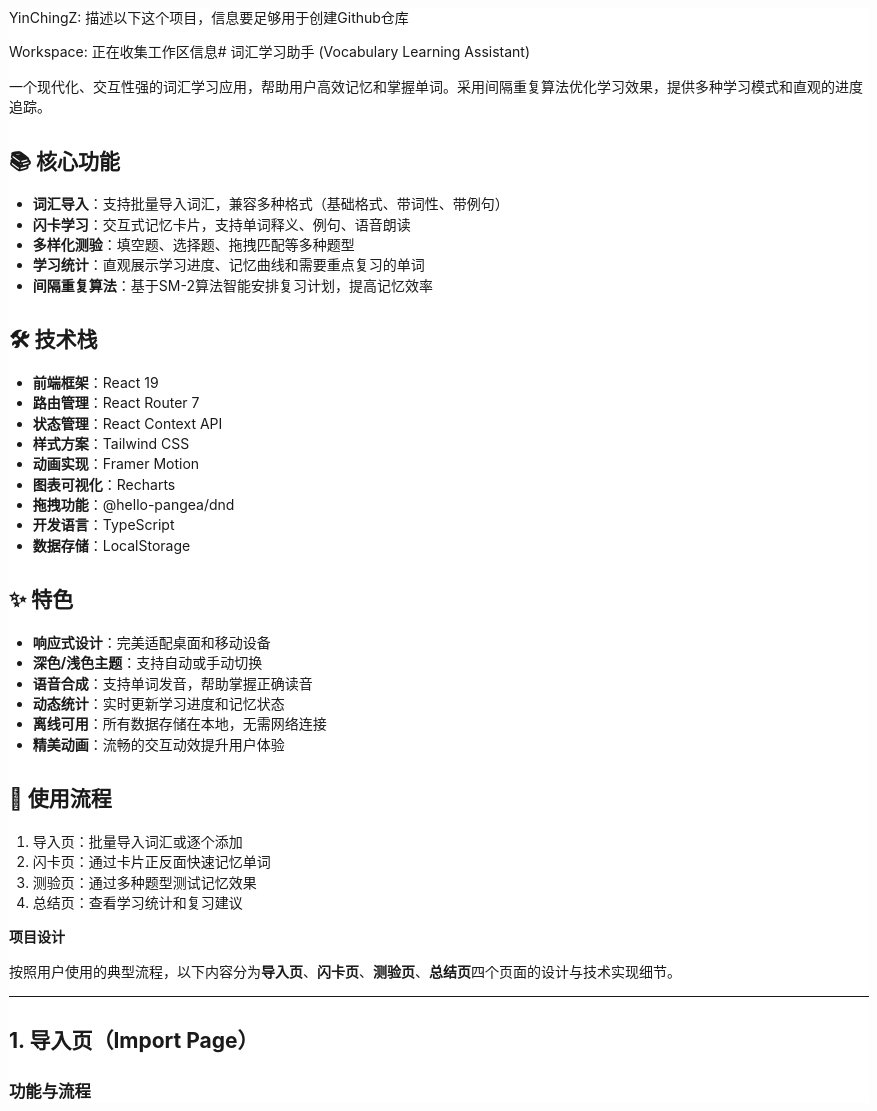 YinChingZ: 描述以下这个项目，信息要足够用于创建Github仓库

Workspace: 正在收集工作区信息# 词汇学习助手 (Vocabulary Learning Assistant)

一个现代化、交互性强的词汇学习应用，帮助用户高效记忆和掌握单词。采用间隔重复算法优化学习效果，提供多种学习模式和直观的进度追踪。

## 📚 核心功能

- **词汇导入**：支持批量导入词汇，兼容多种格式（基础格式、带词性、带例句）
- **闪卡学习**：交互式记忆卡片，支持单词释义、例句、语音朗读
- **多样化测验**：填空题、选择题、拖拽匹配等多种题型
- **学习统计**：直观展示学习进度、记忆曲线和需要重点复习的单词
- **间隔重复算法**：基于SM-2算法智能安排复习计划，提高记忆效率

## 🛠️ 技术栈

- **前端框架**：React 19
- **路由管理**：React Router 7
- **状态管理**：React Context API
- **样式方案**：Tailwind CSS
- **动画实现**：Framer Motion
- **图表可视化**：Recharts
- **拖拽功能**：@hello-pangea/dnd
- **开发语言**：TypeScript
- **数据存储**：LocalStorage

## ✨ 特色

- **响应式设计**：完美适配桌面和移动设备
- **深色/浅色主题**：支持自动或手动切换
- **语音合成**：支持单词发音，帮助掌握正确读音
- **动态统计**：实时更新学习进度和记忆状态
- **离线可用**：所有数据存储在本地，无需网络连接
- **精美动画**：流畅的交互动效提升用户体验


## 📖 使用流程

1. 导入页：批量导入词汇或逐个添加
2. 闪卡页：通过卡片正反面快速记忆单词
3. 测验页：通过多种题型测试记忆效果
4. 总结页：查看学习统计和复习建议


**项目设计**

按照用户使用的典型流程，以下内容分为**导入页**、**闪卡页**、**测验页**、**总结页**四个页面的设计与技术实现细节。

---

## 1. 导入页（Import Page）

### 功能与流程
